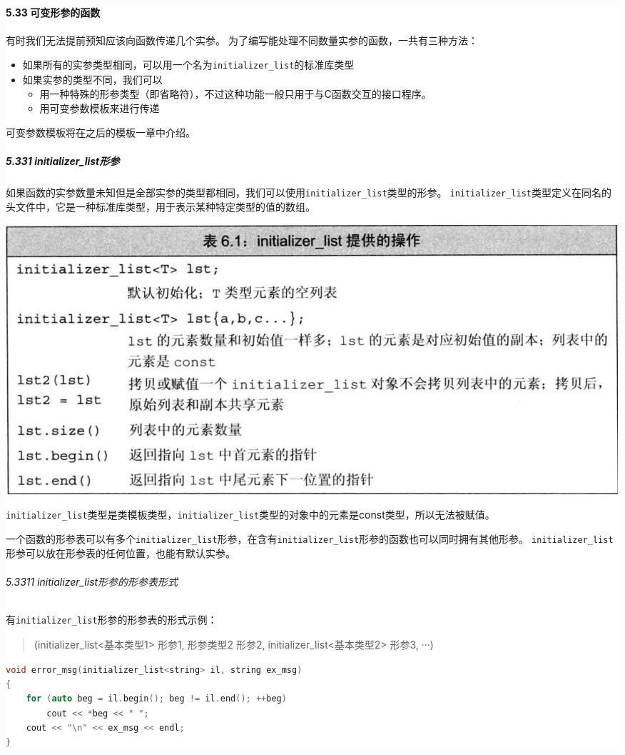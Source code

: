 #### 5.33 可变形参的函数

有时我们无法提前预知应该向函数传递几个实参。
为了编写能处理不同数量实参的函数，一共有三种方法：
* 如果所有的实参类型相同，可以用一个名为`initializer_list`的标准库类型
* 如果实参的类型不同，我们可以
  * 用一种特殊的形参类型（即省略符），不过这种功能一般只用于与C函数交互的接口程序。 
  * 用可变参数模板来进行传递

可变参数模板将在之后的模板一章中介绍。

##### 5.331 initializer_list形参

如果函数的实参数量未知但是全部实参的类型都相同，我们可以使用`initializer_list`类型的形参。
`initializer_list`类型定义在同名的头文件中，它是一种标准库类型，用于表示某种特定类型的值的数组。

![init_list](../image/2021-05-21-23-56-02.png)

`initializer_list`类型是类模板类型，`initializer_list`类型的对象中的元素是const类型，所以无法被赋值。

一个函数的形参表可以有多个`initializer_list`形参，在含有`initializer_list`形参的函数也可以同时拥有其他形参。
`initializer_list`形参可以放在形参表的任何位置，也能有默认实参。

###### 5.3311 initializer_list形参的形参表形式

有`initializer_list`形参的形参表的形式示例：
> (initializer_list<基本类型1> 形参1, 形参类型2 形参2, initializer_list<基本类型2> 形参3, ···)

```c++
void error_msg(initializer_list<string> il, string ex_msg)
{
    for (auto beg = il.begin(); beg != il.end(); ++beg)
        cout << *beg << " ";     
    cout << "\n" << ex_msg << endl;
}
```
